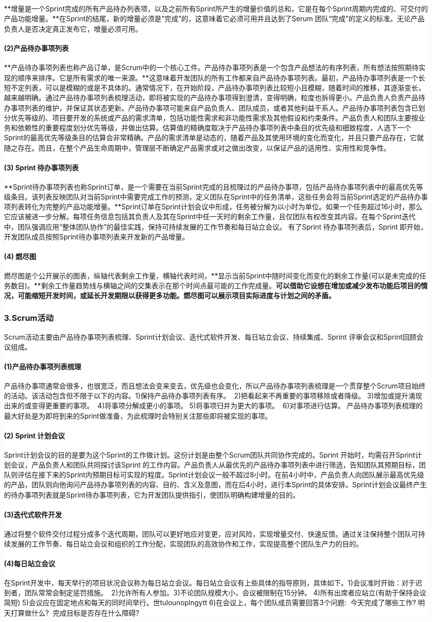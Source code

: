 ​	**增量是一个Sprint完成的所有产品待办列表项，以及之前所有Sprint所产生的增量价值的总和，它是在每个Sprint周期内完成的、可交付的产品功能增量。**在Sprint的结尾，新的增量必须是“完成”的，这意味着它必须可用并且达到了Serum 团队“完成”的定义的标准。无论产品负责人是否决定真正发布它，增量必须可用。

#### (2)产品待办事项列表

​	**产品待办事项列表也称产品订单，是Scrum中的一个核心工件。产品待办事项列表是一个包含产品想法的有序列表，所有想法按照期待实现的顺序来排序。它是所有需求的唯一来源。**这意味着开发团队的所有工作都来自产品待办事项列表。
​	最初，产品待办事项列表是一个长短不定列表，可以是模糊的或是不具体的。通常情况下，在开始阶段，产品待办事项列表比较短小且模糊，随着时间的推移，其逐渐变长，越来越明确。通过产品待办事项列表梳理活动，即将被实现的产品待办事项得到澄清，变得明确，粒度也拆得更小。产品负责人负责产品待办事项列表的维护，并保证其状态更新。产品待办事项可能来自产品负责人、团队成员，或者其他利益干系人。
​	产品待办事项列表包含已划分优先等级的、项目要开发的系统或产品的需求清单，包括功能性需求和非功能性需求及其他假设和约束条件。产品负责人和团队主要按业务和依赖性的重要程度划分优先等级，并做出估算。估算值的精确度取决于产品待办事项列表中条目的优先级和细致程度，人选下一个Sprint的最高优先等级条目的估算会非常精确。产品的需求清单是动态的，随着产品及其使用环境的变化而变化，并且只要产品存在，它就随之存在。而且，在整个产品生命周期中，管理层不断确定产品需求或对之做出改变，以保证产品的适用性、实用性和竞争性。

#### (3) Sprint 待办事项列表

​	**Sprint待办事项列表也称Sprint订单，是一个需要在当前Sprint完成的且梳理过的产品待办事项，包括产品待办事项列表中的最高优先等级条目。该列表反映团队对当前Sprint中需要完成工作的预测，定义团队在Sprint中的任务清单，这些任务会将当前Sprint选定的产品待办事项列表转化为完整的产品功能增量。**Sprint订单在Sprint计划会议中形成，任务被分解为以小时为单位。如果一个任务超过16小时，那么它应该被进一步分解。每项任务信息包括其负责人及其在Sprint中任一天时的剩余工作量，且仅团队有权改变其内容。在每个Sprint迭代中，团队强调应用“整体团队协作”的最佳实践，保持可持续发展的工作节奏和每日站立会议。 有了Sprint 待办事项列表后，Sprint 即开始，开发团队成员按照Sprint待办事项列表来开发新的产品增量。

#### (4) 燃尽图

​	燃尽图是个公开展示的图表，纵轴代表剩余工作量，横轴代表时间，**显示当前Sprint中随时间变化而变化的剩余工作量(可以是未完成的任务数目)。**剩余工作量趋势线与横轴之间的交集表示在那个时间点最可能的工作完成量。**可以借助它设想在增加或减少发布功能后项目的情况，可能缩短开发时间，或延长开发期限以获得更多功能。燃尽图可以展示项目实际进度与计划之间的矛盾。**

### 3.Scrum活动

​	Scrum活动主要由产品待办事项列表梳理、Sprint计划会议、迭代式软件开发、每日站立会议、持续集成、Sprint 评审会议和Sprint回顾会议组成。

#### (1)产品待办事项列表梳理

​	产品待办事项通常会很多，也很宽泛，而且想法会变来变去，优先级也会变化，所以产品待办事项列表梳理是一个贯穿整个Scrum项目始终的活动。该活动包含但不限于以下的内容。
​	1)保持产品待办事项列表有序。
​	2)把看起来不再重要的事项移除或者降级。
​	3)增加或提升涌现出来的或变得更重要的事项。
​	4)将事项分解成更小的事项。
​	5)将事项归并为更大的事项。
​	6)对事项进行估算。
​	产品待办事项列表梳理的最大好处是为即将到来的Sprint做准备，为此梳理时会特别关注那些即将被实现的事项。

#### (2) Sprint 计划会议

​	Sprint计划会议的目的是要为这个Sprint的工作做计划。这份计划是由整个Scrum团队共同协作完成的。Sprint 开始时，均需召开Sprint计划会议，产品负责人和团队共同探讨该Sprint  的工作内容。产品负责人从最优先的产品待办事项列表中进行筛选，告知团队其预期目标，团队则评估在接下来的Sprint内预期目标可实现的程度。Sprint计划会议一般不超过8小时。在前4小时中，产品负责人向团队展示最高优先级的产品，团队则向他询问产品待办事项列表的内容、目的、含义及意图，而在后4小时，进行本Sprint的具体安排。
​	Sprint计划会议最终产生的待办事项列表就是Sprint待办事项列表，它为开发团队提供指引，使团队明确构建增量的目的。

#### (3)迭代式软件开发

​	通过将整个软件交付过程分成多个迭代周期，团队可以更好地应对变更，应对风险，实现增量交付、快速反馈。通过关注保持整个团队可持续发展的工作节奏、每日站立会议和组织的工作分配，实现团队的高效协作和工作，实现提高整个团队生产力的目的。

#### (4)每日站立会议

​	在Sprint开发中，每天举行的项目状况会议称为每日站立会议。每日站立会议有上些具体的指导原则，具体如下。
​	1)会议准时开始：对于迟到者，团队常常会制定惩罚措施。
​	2)允许所有人参加。
​	3)不论团队规模大小，会议被限制在15分钟。
​	4)所有出席者应站立(有助于保持会议简短)
​	5)会议应在固定地点和每天的同时间举行。世tulounoplngytt
​	6)在会议上，每个团队成员需要回答3个问题:
​		今天完成了哪些工作?
​		明天打算做什么?
​		完成目标是否存在什么障碍?
